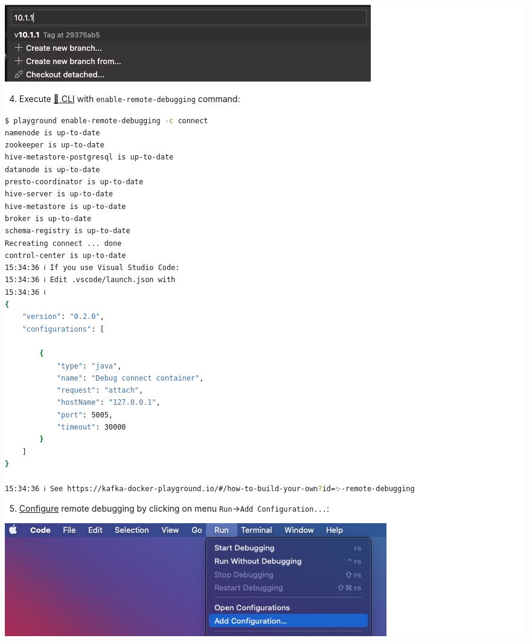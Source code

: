 ![remote_debugging](./images/remote_debugging2.jpg)

4. Execute [🧠 CLI](https://kafka-docker-playground.io/#/how-to-use?id=%f0%9f%a7%a0-cli) with `enable-remote-debugging` command:

```bash
$ playground enable-remote-debugging -c connect
namenode is up-to-date
zookeeper is up-to-date
hive-metastore-postgresql is up-to-date
datanode is up-to-date
presto-coordinator is up-to-date
hive-server is up-to-date
hive-metastore is up-to-date
broker is up-to-date
schema-registry is up-to-date
Recreating connect ... done
control-center is up-to-date
15:34:36 ℹ️ If you use Visual Studio Code:
15:34:36 ℹ️ Edit .vscode/launch.json with
15:34:36 ℹ️ 
{
    "version": "0.2.0",
    "configurations": [
    
        {
            "type": "java",
            "name": "Debug connect container",
            "request": "attach",
            "hostName": "127.0.0.1",
            "port": 5005,
            "timeout": 30000
        }
    ]
}

15:34:36 ℹ️ See https://kafka-docker-playground.io/#/how-to-build-your-own?id=✨-remote-debugging
```
   
5. [Configure](https://code.visualstudio.com/docs/java/java-debugging#_configure) remote debugging by clicking on menu `Run`->`Add Configuration...`:

![remote_debugging](./images/remote_debugging1.jpg)
